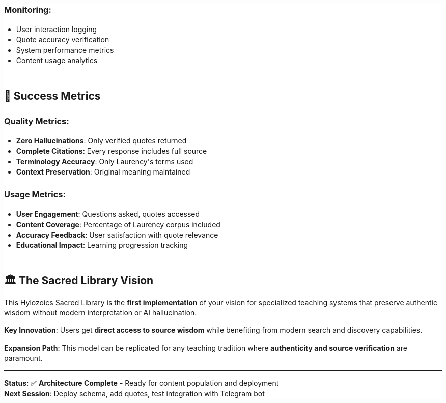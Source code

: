 ### **Monitoring:**
- User interaction logging
- Quote accuracy verification
- System performance metrics
- Content usage analytics

---

## 🎯 **Success Metrics**

### **Quality Metrics:**
- **Zero Hallucinations**: Only verified quotes returned
- **Complete Citations**: Every response includes full source
- **Terminology Accuracy**: Only Laurency's terms used
- **Context Preservation**: Original meaning maintained

### **Usage Metrics:**
- **User Engagement**: Questions asked, quotes accessed
- **Content Coverage**: Percentage of Laurency corpus included
- **Accuracy Feedback**: User satisfaction with quote relevance
- **Educational Impact**: Learning progression tracking

---

## 🏛️ **The Sacred Library Vision**

This Hylozoics Sacred Library is the **first implementation** of your vision for specialized teaching systems that preserve authentic wisdom without modern interpretation or AI hallucination.

**Key Innovation**: Users get **direct access to source wisdom** while benefiting from modern search and discovery capabilities.

**Expansion Path**: This model can be replicated for any teaching tradition where **authenticity and source verification** are paramount.

---

**Status**: ✅ **Architecture Complete** - Ready for content population and deployment  
**Next Session**: Deploy schema, add quotes, test integration with Telegram bot

